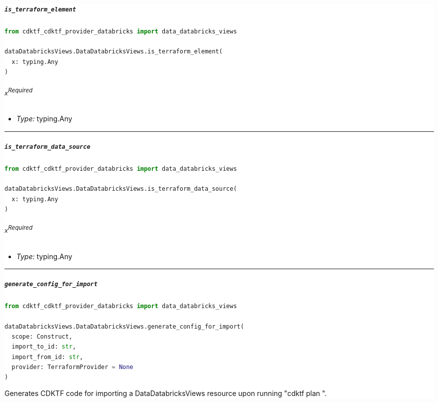 ##### `is_terraform_element` <a name="is_terraform_element" id="@cdktf/provider-databricks.dataDatabricksViews.DataDatabricksViews.isTerraformElement"></a>

```python
from cdktf_cdktf_provider_databricks import data_databricks_views

dataDatabricksViews.DataDatabricksViews.is_terraform_element(
  x: typing.Any
)
```

###### `x`<sup>Required</sup> <a name="x" id="@cdktf/provider-databricks.dataDatabricksViews.DataDatabricksViews.isTerraformElement.parameter.x"></a>

- *Type:* typing.Any

---

##### `is_terraform_data_source` <a name="is_terraform_data_source" id="@cdktf/provider-databricks.dataDatabricksViews.DataDatabricksViews.isTerraformDataSource"></a>

```python
from cdktf_cdktf_provider_databricks import data_databricks_views

dataDatabricksViews.DataDatabricksViews.is_terraform_data_source(
  x: typing.Any
)
```

###### `x`<sup>Required</sup> <a name="x" id="@cdktf/provider-databricks.dataDatabricksViews.DataDatabricksViews.isTerraformDataSource.parameter.x"></a>

- *Type:* typing.Any

---

##### `generate_config_for_import` <a name="generate_config_for_import" id="@cdktf/provider-databricks.dataDatabricksViews.DataDatabricksViews.generateConfigForImport"></a>

```python
from cdktf_cdktf_provider_databricks import data_databricks_views

dataDatabricksViews.DataDatabricksViews.generate_config_for_import(
  scope: Construct,
  import_to_id: str,
  import_from_id: str,
  provider: TerraformProvider = None
)
```

Generates CDKTF code for importing a DataDatabricksViews resource upon running "cdktf plan <stack-name>".
